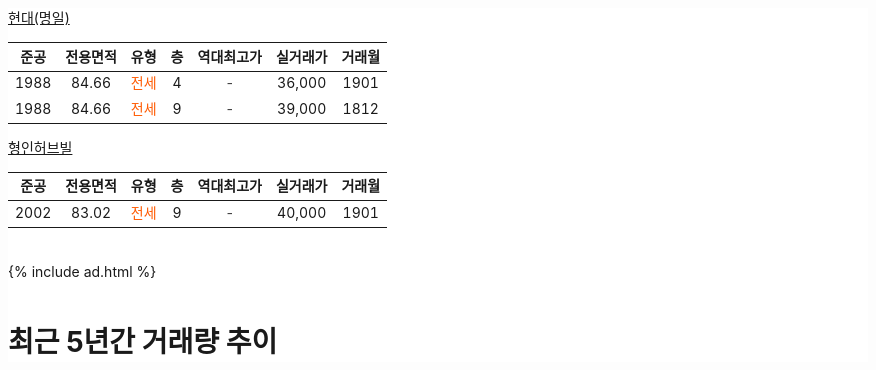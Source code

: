 [현대(명일)](https://search.naver.com/search.naver?query=%EC%84%9C%EC%9A%B8%ED%8A%B9%EB%B3%84%EC%8B%9C+%EA%B0%95%EB%8F%99%EA%B5%AC+%EB%AA%85%EC%9D%BC%EB%8F%99+%ED%98%84%EB%8C%80%28%EB%AA%85%EC%9D%BC%29)

|준공|전용면적|유형|층|역대최고가|실거래가|거래월|
|:---:|:---:|:---:|:---:|:---:|:---:|:---:|
|1988|84.66|<span style="color:#ff5a00">전세</span>|4|<span style="color:#444444">-</span>|36,000|1901|
|1988|84.66|<span style="color:#ff5a00">전세</span>|9|<span style="color:#444444">-</span>|39,000|1812|

[형인허브빌](https://search.naver.com/search.naver?query=%EC%84%9C%EC%9A%B8%ED%8A%B9%EB%B3%84%EC%8B%9C+%EA%B0%95%EB%8F%99%EA%B5%AC+%EB%AA%85%EC%9D%BC%EB%8F%99+%ED%98%95%EC%9D%B8%ED%97%88%EB%B8%8C%EB%B9%8C)

|준공|전용면적|유형|층|역대최고가|실거래가|거래월|
|:---:|:---:|:---:|:---:|:---:|:---:|:---:|
|2002|83.02|<span style="color:#ff5a00">전세</span>|9|<span style="color:#444444">-</span>|40,000|1901|


<br>
{% include ad.html %}
<br>

# 최근 5년간 거래량 추이


<div style="width:100%;">
    <canvas id="deal_progress" height="200"></canvas>
</div>

<script>
new Chart(document.getElementById("deal_progress"), {
    type: 'line',
    data: {
        labels: ['201402','201403','201404','201405','201406','201407','201408','201409','201410','201411','201412','201501','201502','201503','201504','201505','201506','201507','201508','201509','201510','201511','201512','201601','201602','201603','201604','201605','201606','201607','201608','201609','201610','201611','201612','201701','201702','201703','201704','201705','201706','201707','201708','201709','201710','201711','201712','201801','201802','201803','201804','201805','201806','201807','201808','201809','201810','201811','201812','201901','201902'],
        datasets: [{
            label: '매매',
            pointRadius: 1,
            data: [70, 60, 25, 30, 35, 46, 89, 60, 58, 51, 64, 156, 108, 122, 99, 71, 65, 91, 47, 54, 73, 60, 32, 23, 26, 44, 77, 77, 148, 125, 134, 142, 88, 36, 12, 14, 30, 53, 85, 162, 72, 131, 16, 34, 54, 85, 88, 90, 57, 40, 8, 16, 20, 37, 132, 51, 19, 3, 4, 1, 0],
            borderColor: "rgba(255, 201, 14, 1)",
            backgroundColor: "rgba(255, 201, 14, 0.5)",
            fill: false,
            lineTension: 0
        },{
            label: '전월세',
            pointRadius: 1,
            data: [125, 118, 89, 74, 77, 76, 94, 116, 101, 95, 120, 132, 122, 130, 78, 66, 63, 56, 78, 59, 84, 95, 86, 83, 66, 83, 85, 71, 66, 71, 106, 104, 110, 94, 79, 88, 114, 113, 95, 97, 93, 95, 73, 80, 60, 80, 98, 95, 80, 113, 70, 58, 57, 52, 78, 100, 86, 89, 78, 42, 17],
            borderColor: "rgba(0, 141, 185, 1)",
            backgroundColor: "rgba(0, 141, 185, 0.5)",
            fill: false,
            lineTension: 0
        }
        ]
    },
    options: {
        responsive: true,
        title: {